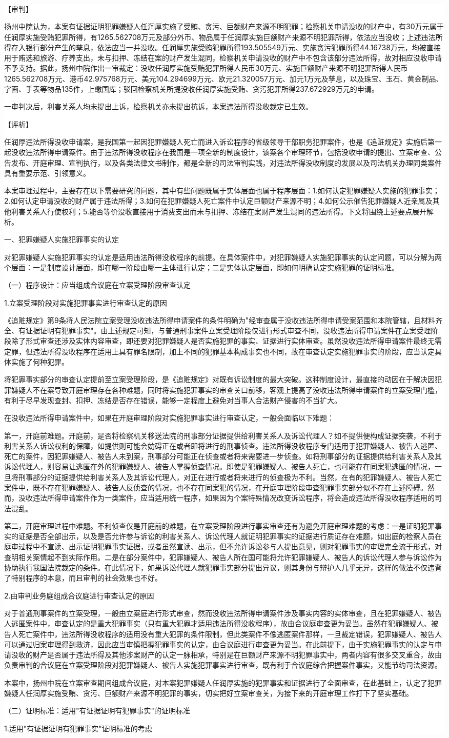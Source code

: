 【审判】

扬州中院认为，本案有证据证明犯罪嫌疑人任润厚实施了受贿、贪污、巨额财产来源不明犯罪；检察机关申请没收的财产中，有30万元属于任润厚实施受贿犯罪所得，有1265.562708万元及部分外币、物品属于任润厚实施巨额财产来源不明犯罪所得，依法应当没收；上述违法所得存入银行部分产生的孳息，依法应当一并没收。任润厚实施受贿犯罪所得193.505549万元、实施贪污犯罪所得44.16738万元，均被直接用于贿选和旅游、疗养支出，未与扣押、冻结在案的财产发生混同，检察机关申请没收的财产中不包含该部分违法所得，故对相应没收申请不予支持。据此，扬州中院作出一审裁定：没收任润厚实施受贿犯罪所得人民币30万元、实施巨额财产来源不明犯罪所得人民币1265.562708万元、港币42.975768万元、美元104.294699万元、欧元21.320057万元、加元1万元及孳息，以及珠宝、玉石、黄金制品、字画、手表等物品135件，上缴国库；驳回检察机关所提没收任润厚实施受贿、贪污犯罪所得237.672929万元的申请。

一审判决后，利害关系人均未提出上诉，检察机关亦未提出抗诉，本案违法所得没收裁定已生效。

【评析】

任润厚违法所得没收申请案，是我国第一起因犯罪嫌疑人死亡而进入诉讼程序的省级领导干部职务犯罪案件，也是《追赃规定》实施后第一起没收违法所得申请案件。由于违法所得没收程序在我国是一项全新的制度设计，该案各个审理环节，包括没收申请的提出、立案审查、公告发布、开庭审理、宣判执行，以及各类法律文书制作，都是全新的司法审判实践，对违法所得没收制度的发展以及司法机关办理同类案件具有重要示范、引领意义。

本案审理过程中，主要存在以下需要研究的问题，其中有些问题既属于实体层面也属于程序层面：1.如何认定犯罪嫌疑人实施的犯罪事实；2.如何认定申请没收的财产属于违法所得；3.如何在犯罪嫌疑人死亡案件中认定巨额财产来源不明；4.如何公示催告犯罪嫌疑人近亲属及其他利害关系人行使权利；5.能否等价没收直接用于消费支出而未与扣押、冻结在案财产发生混同的违法所得。下文将围绕上述要点展开解析。

一、犯罪嫌疑人实施犯罪事实的认定

对犯罪嫌疑人实施犯罪事实的认定是适用违法所得没收程序的前提。在具体案件中，对犯罪嫌疑人实施犯罪事实的认定问题，可以分解为两个层面：一是制度设计层面，即在哪一阶段由哪一主体进行认定；二是实体认定层面，即如何明确认定实施犯罪的证明标准。

（一）程序设计：应当组成合议庭在立案受理阶段审查认定

1.立案受理阶段对实施犯罪事实进行审查认定的原因

《追赃规定》第9条将人民法院立案受理没收违法所得申请案件的条件明确为"经审查属于没收违法所得申请受案范围和本院管辖，且材料齐全、有证据证明有犯罪事实"。由上述规定可知，与普通刑事案件立案受理阶段仅进行形式审查不同，没收违法所得申请案件在立案受理阶段除了形式审查还涉及实体内容审查，即还要对犯罪嫌疑人是否实施犯罪的事实、证据进行实体审查。虽然没收违法所得申请案件最终无需定罪，但违法所得没收程序在适用上具有罪名限制，加上不同的犯罪基本构成事实也不同，故在审查认定实施犯罪事实的阶段，应当认定具体实施了何种犯罪。

将犯罪事实部分的审查认定提前至立案受理阶段，是《追赃规定》对既有诉讼制度的最大突破。这种制度设计，最直接的动因在于解决因犯罪嫌疑人不在案导致开庭审理存在各种难题，同时将实施犯罪事实的审查关口前移，客观上提高了没收违法所得申请案件的立案受理门槛，有利于尽早发现查封、扣押、冻结是否存在错误，能够一定程度上避免对当事人合法财产侵害的不当扩大。

在没收违法所得申请案件中，如果在开庭审理阶段对实施犯罪事实进行审查认定，一般会面临以下难题：

第一，开庭前难题。开庭前，是否将检察机关移送法院的刑事部分证据提供给利害关系人及诉讼代理人？如不提供便构成证据突袭，不利于利害关系人诉讼权利的保障，如提供则可能会妨碍正在或者即将进行的刑事侦查。违法所得没收程序专门适用于犯罪嫌疑人、被告人逃匿、死亡的案件，因犯罪嫌疑人、被告人未到案，刑事部分可能正在侦查或者将来需要进一步侦查。如将刑事部分的证据提供给利害关系人及其诉讼代理人，则容易让逃匿在外的犯罪嫌疑人、被告人掌握侦查情况。即使是犯罪嫌疑人、被告人死亡，也可能存在同案犯逃匿的情况，一旦将刑事部分的证据提供给利害关系人及其诉讼代理人，对正在进行或者将来进行的侦查极为不利。当然，在有的犯罪嫌疑人、被告人死亡案件中，既不存在犯罪嫌疑人、被告人反侦查的情况，也不存在同案犯的情况，在开庭审理阶段审查犯罪事实部分似不存在上述障碍。然而，没收违法所得申请案件作为一类案件，应当适用统一程序，如果因为个案特殊情况改变诉讼程序，将会造成违法所得没收程序适用的司法混乱。

第二，开庭审理过程中难题。不利侦查仅是开庭前的难题，在立案受理阶段进行事实审查还有为避免开庭审理难题的考虑：一是证明犯罪事实的证据是否全部出示，以及是否允许参与诉讼的利害关系人、诉讼代理人就证明犯罪事实的证据进行质证存在难题，如出庭的检察人员在庭审过程中不宣读、出示证明犯罪事实证据，或者虽然宣读、出示，但不允许诉讼参与人提出意见，则对犯罪事实的审理完全流于形式，对查明相关案情起不到实际作用。二是在部分案件中，犯罪嫌疑人、被告人所在国可能将允许犯罪嫌疑人、被告人的诉讼代理人参与诉讼作为协助执行我国法院裁定的条件。在此情况下，如果诉讼代理人就犯罪事实部分提出异议，则其身份与辩护人几乎无异，这样的做法不仅违背了特别程序的本意，而且审判的社会效果也不好。

2.由审判业务庭组成合议庭进行审查认定的原因

对于普通刑事案件的立案受理，一般由立案庭进行形式审查，然而没收违法所得申请案件涉及事实内容的实体审查，且在犯罪嫌疑人、被告人逃匿案件中，审查认定的是重大犯罪事实（只有重大犯罪才适用违法所得没收程序），故由合议庭审查更为妥当。虽然在犯罪嫌疑人、被告人死亡案件中，违法所得没收程序的适用没有重大犯罪的条件限制，但此类案件不像逃匿案件那样，一旦裁定错误，犯罪嫌疑人、被告人可以通过归案审理得到救济，因此应当审慎把握犯罪事实的认定，由合议庭进行审查更为妥当。在此前提下，由于实施犯罪事实的认定与申请没收的财产是否属于违法所得及其他涉案财产的认定一脉相承，特别是在巨额财产来源不明犯罪事实中，两者内容有很多交叉重合，故由负责审判的合议庭在立案受理阶段对犯罪嫌疑人、被告人实施犯罪事实进行审查，既有利于合议庭综合把握案件事实，又能节约司法资源。

本案中，扬州中院在立案审查期间组成合议庭，对本案犯罪嫌疑人任润厚实施的犯罪事实和证据进行了全面审查，在此基础上，认定了犯罪嫌疑人任润厚实施受贿、贪污、巨额财产来源不明犯罪的事实，切实把好立案审查关，为接下来的开庭审理工作打下了坚实基础。

（二）证明标准：适用"有证据证明有犯罪事实"的证明标准

1.适用"有证据证明有犯罪事实"证明标准的考虑

